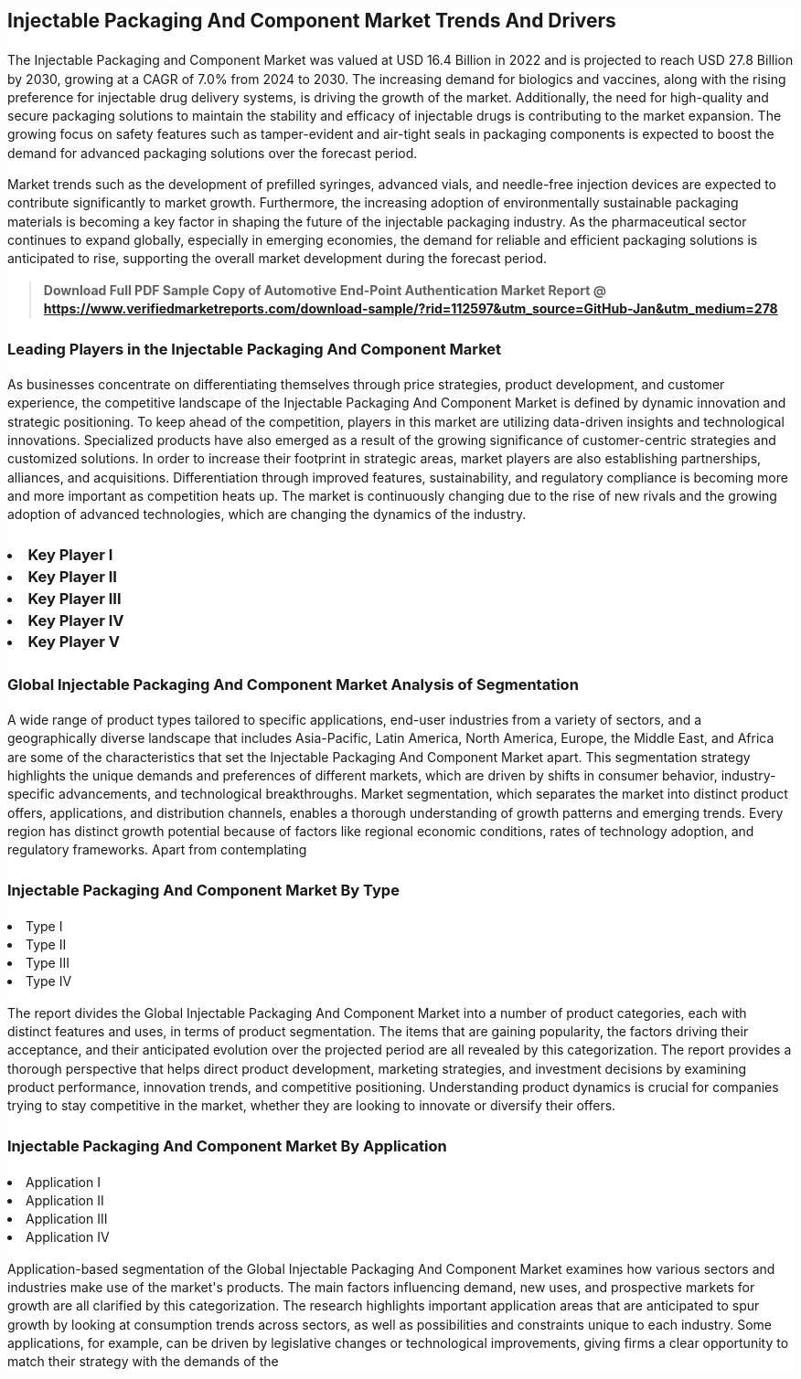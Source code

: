 <p> <h2>Injectable Packaging And Component Market Trends And Drivers</h2><p>The Injectable Packaging and Component Market was valued at USD 16.4 Billion in 2022 and is projected to reach USD 27.8 Billion by 2030, growing at a CAGR of 7.0% from 2024 to 2030. The increasing demand for biologics and vaccines, along with the rising preference for injectable drug delivery systems, is driving the growth of the market. Additionally, the need for high-quality and secure packaging solutions to maintain the stability and efficacy of injectable drugs is contributing to the market expansion. The growing focus on safety features such as tamper-evident and air-tight seals in packaging components is expected to boost the demand for advanced packaging solutions over the forecast period.</p><p>Market trends such as the development of prefilled syringes, advanced vials, and needle-free injection devices are expected to contribute significantly to market growth. Furthermore, the increasing adoption of environmentally sustainable packaging materials is becoming a key factor in shaping the future of the injectable packaging industry. As the pharmaceutical sector continues to expand globally, especially in emerging economies, the demand for reliable and efficient packaging solutions is anticipated to rise, supporting the overall market development during the forecast period.</p></p><blockquote id="" class=""><strong>Download Full PDF Sample Copy of Automotive End-Point Authentication Market Report @ <a href="https://www.verifiedmarketreports.com/download-sample/?rid=112597&utm_source=GitHub-Jan&utm_medium=278" target="_blank">https://www.verifiedmarketreports.com/download-sample/?rid=112597&utm_source=GitHub-Jan&utm_medium=278</a></strong></blockquote><h3 id="" class="">Leading Players in the&nbsp;Injectable Packaging And Component Market</h3><p>As businesses concentrate on differentiating themselves through price strategies, product development, and customer experience, the competitive landscape of the Injectable Packaging And Component Market is defined by dynamic innovation and strategic positioning. To keep ahead of the competition, players in this market are utilizing data-driven insights and technological innovations. Specialized products have also emerged as a result of the growing significance of customer-centric strategies and customized solutions. In order to increase their footprint in strategic areas, market players are also establishing partnerships, alliances, and acquisitions. Differentiation through improved features, sustainability, and regulatory compliance is becoming more and more important as competition heats up. The market is continuously changing due to the rise of new rivals and the growing adoption of advanced technologies, which are changing the dynamics of the industry.</p><h3 class=""></Li><Li>Key Player I</Li><Li> Key Player II</Li><Li> Key Player III</Li><Li> Key Player IV</Li><Li> Key Player V</h3><h3 id="" class="">Global&nbsp;Injectable Packaging And Component Market Analysis of Segmentation</h3><p id="" class="">A wide range of product types tailored to specific applications, end-user industries from a variety of sectors, and a geographically diverse landscape that includes Asia-Pacific, Latin America, North America, Europe, the Middle East, and Africa are some of the characteristics that set the Injectable Packaging And Component Market apart. This segmentation strategy highlights the unique demands and preferences of different markets, which are driven by shifts in consumer behavior, industry-specific advancements, and technological breakthroughs. Market segmentation, which separates the market into distinct product offers, applications, and distribution channels, enables a thorough understanding of growth patterns and emerging trends. Every region has distinct growth potential because of factors like regional economic conditions, rates of technology adoption, and regulatory frameworks. Apart from contemplating</p><h3 id="" class="">Injectable Packaging And Component Market&nbsp;By Type</h3><p></Li><Li>Type I</Li><Li> Type II</Li><Li> Type III</Li><Li> Type IV</p><div class="article-main__content" data-test-id="publishing-text-block"><p>The report divides the Global Injectable Packaging And Component Market into a number of product categories, each with distinct features and uses, in terms of product segmentation. The items that are gaining popularity, the factors driving their acceptance, and their anticipated evolution over the projected period are all revealed by this categorization. The report provides a thorough perspective that helps direct product development, marketing strategies, and investment decisions by examining product performance, innovation trends, and competitive positioning. Understanding product dynamics is crucial for companies trying to stay competitive in the market, whether they are looking to innovate or diversify their offers.</p></div><h3 id="" class="">Injectable Packaging And Component Market&nbsp;By Application</h3><p class=""></Li><Li>Application I</Li><Li> Application II</Li><Li> Application III</Li><Li> Application IV</p><div class="article-main__content" data-test-id="publishing-text-block"><p>Application-based segmentation of the Global Injectable Packaging And Component Market examines how various sectors and industries make use of the market's products. The main factors influencing demand, new uses, and prospective markets for growth are all clarified by this categorization. The research highlights important application areas that are anticipated to spur growth by looking at consumption trends across sectors, as well as possibilities and constraints unique to each industry. Some applications, for example, can be driven by legislative changes or technological improvements, giving firms a clear opportunity to match their strategy with the demands of the